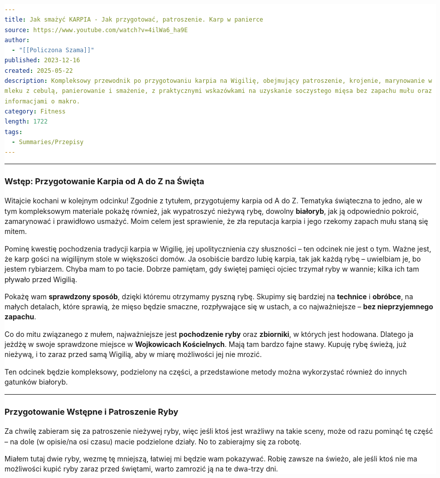 ```yaml
---
title: Jak smażyć KARPIA - Jak przygotować, patroszenie. Karp w panierce
source: https://www.youtube.com/watch?v=4ilWa6_ha9E
author:
  - "[[Policzona Szama]]"
published: 2023-12-16
created: 2025-05-22
description: Kompleksowy przewodnik po przygotowaniu karpia na Wigilię, obejmujący patroszenie, krojenie, marynowanie w mleku z cebulą, panierowanie i smażenie, z praktycznymi wskazówkami na uzyskanie soczystego mięsa bez zapachu mułu oraz informacjami o makro.
category: Fitness
length: 1722
tags:
  - Summaries/Przepisy
---
```



***

### **Wstęp: Przygotowanie Karpia od A do Z na Święta**

Witajcie kochani w kolejnym odcinku! Zgodnie z tytułem, przygotujemy karpia od A do Z. Tematyka świąteczna to jedno, ale w tym kompleksowym materiale pokażę również, jak wypatroszyć nieżywą rybę, dowolny **białoryb**, jak ją odpowiednio pokroić, zamarynować i prawidłowo usmażyć. Moim celem jest sprawienie, że zła reputacja karpia i jego rzekomy zapach mułu staną się mitem.

Pominę kwestię pochodzenia tradycji karpia w Wigilię, jej upolitycznienia czy słuszności – ten odcinek nie jest o tym. Ważne jest, że karp gości na wigilijnym stole w większości domów. Ja osobiście bardzo lubię karpia, tak jak każdą rybę – uwielbiam je, bo jestem rybiarzem. Chyba mam to po tacie. Dobrze pamiętam, gdy świętej pamięci ojciec trzymał ryby w wannie; kilka ich tam pływało przed Wigilią.

Pokażę wam **sprawdzony sposób**, dzięki któremu otrzymamy pyszną rybę. Skupimy się bardziej na **technice** i **obróbce**, na małych detalach, które sprawią, że mięso będzie smaczne, rozpływające się w ustach, a co najważniejsze – **bez nieprzyjemnego zapachu**.

Co do mitu związanego z mułem, najważniejsze jest **pochodzenie ryby** oraz **zbiorniki**, w których jest hodowana. Dlatego ja jeżdżę w swoje sprawdzone miejsce w **Wojkowicach Kościelnych**. Mają tam bardzo fajne stawy. Kupuję rybę świeżą, już nieżywą, i to zaraz przed samą Wigilią, aby w miarę możliwości jej nie mrozić.

Ten odcinek będzie kompleksowy, podzielony na części, a przedstawione metody można wykorzystać również do innych gatunków białoryb.

***

### **Przygotowanie Wstępne i Patroszenie Ryby**

Za chwilę zabieram się za patroszenie nieżywej ryby, więc jeśli ktoś jest wrażliwy na takie sceny, może od razu pominąć tę część – na dole (w opisie/na osi czasu) macie podzielone działy. No to zabierajmy się za robotę.

Miałem tutaj dwie ryby, wezmę tę mniejszą, łatwiej mi będzie wam pokazywać. Robię zawsze na świeżo, ale jeśli ktoś nie ma możliwości kupić ryby zaraz przed świętami, warto zamrozić ją na te dwa-trzy dni.
